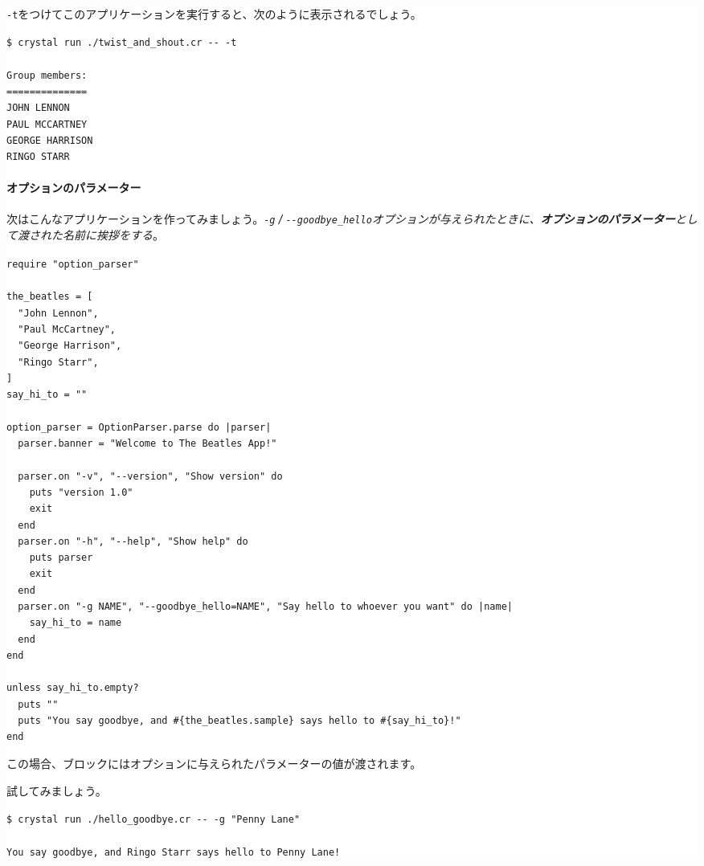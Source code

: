 `-t`をつけてこのアプリケーションを実行すると、次のように表示されるでしょう。

```console
$ crystal run ./twist_and_shout.cr -- -t

Group members:
==============
JOHN LENNON
PAUL MCCARTNEY
GEORGE HARRISON
RINGO STARR
```

#### オプションのパラメーター

次はこんなアプリケーションを作ってみましょう。_`-g` / `--goodbye_hello`オプションが与えられたときに、**オプションのパラメーター**として渡された名前に挨拶をする_。

```crystal title="hello_goodbye.cr"
require "option_parser"

the_beatles = [
  "John Lennon",
  "Paul McCartney",
  "George Harrison",
  "Ringo Starr",
]
say_hi_to = ""

option_parser = OptionParser.parse do |parser|
  parser.banner = "Welcome to The Beatles App!"

  parser.on "-v", "--version", "Show version" do
    puts "version 1.0"
    exit
  end
  parser.on "-h", "--help", "Show help" do
    puts parser
    exit
  end
  parser.on "-g NAME", "--goodbye_hello=NAME", "Say hello to whoever you want" do |name|
    say_hi_to = name
  end
end

unless say_hi_to.empty?
  puts ""
  puts "You say goodbye, and #{the_beatles.sample} says hello to #{say_hi_to}!"
end
```

この場合、ブロックにはオプションに与えられたパラメーターの値が渡されます。

試してみましょう。

```console
$ crystal run ./hello_goodbye.cr -- -g "Penny Lane"

You say goodbye, and Ringo Starr says hello to Penny Lane!
```

